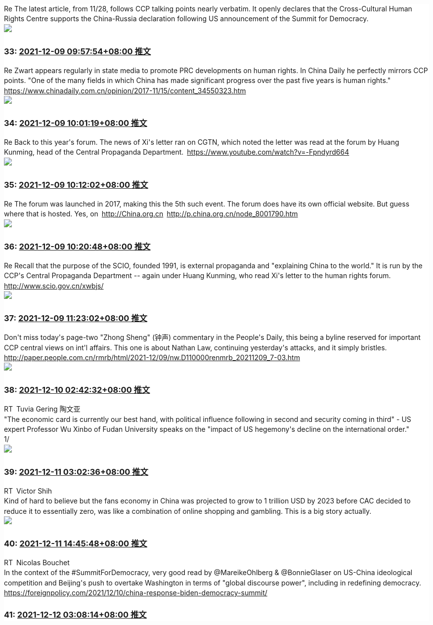 Re The latest article, from 11/28, follows CCP talking points nearly verbatim. It openly declares that the Cross-Cultural Human Rights Centre supports the China-Russia declaration following US announcement of the Summit for Democracy.<br><img style src="https://pbs.twimg.com/media/FGIVGCRUUAYVII2?format=jpg&name=orig" referrerpolicy="no-referrer">

### 33: [2021-12-09 09:57:54+08:00 推文](https://twitter.com/cnmediaproject/status/1468761792512163846)

Re Zwart appears regularly in state media to promote PRC developments on human rights. In China Daily he perfectly mirrors CCP points. "One of the many fields in which China has made significant progress over the past five years is human rights." <a href="https://www.chinadaily.com.cn/opinion/2017-11/15/content_34550323.htm" target="_blank" rel="noopener noreferrer">https://www.chinadaily.com.cn/opinion/2017-11/15/content_34550323.htm</a><br><img style src="https://pbs.twimg.com/media/FGIXDsvVIAMltBE?format=jpg&name=orig" referrerpolicy="no-referrer">

### 34: [2021-12-09 10:01:19+08:00 推文](https://twitter.com/cnmediaproject/status/1468762654290624514)

Re Back to this year's forum. The news of Xi's letter ran on CGTN, which noted the letter was read at the forum by Huang Kunming, head of the Central Propaganda Department. <a href="https://www.youtube.com/watch?v=-Fpndyrd664" target="_blank" rel="noopener noreferrer">https://www.youtube.com/watch?v=-Fpndyrd664</a><br><img style="" src="https://pbs.twimg.com/media/FGIXynDVQAIgdEJ?format=jpg&name=orig" referrerpolicy="no-referrer">

### 35: [2021-12-09 10:12:02+08:00 推文](https://twitter.com/cnmediaproject/status/1468765349042855937)

Re The forum was launched in 2017, making this the 5th such event. The forum does have its own official website. But guess where that is hosted. Yes, on <a href="http://china.org.cn/" target="_blank" rel="noopener noreferrer">http://China.org.cn</a> <a href="http://p.china.org.cn/node_8001790.htm" target="_blank" rel="noopener noreferrer">http://p.china.org.cn/node_8001790.htm</a><br><img style src="https://pbs.twimg.com/media/FGIaSmrUUAACS3y?format=jpg&name=orig" referrerpolicy="no-referrer">

### 36: [2021-12-09 10:20:48+08:00 推文](https://twitter.com/cnmediaproject/status/1468767555016093696)

Re Recall that the purpose of the SCIO, founded 1991, is external propaganda and "explaining China to the world." It is run by the CCP's Central Propaganda Department -- again under Huang Kunming, who read Xi's letter to the human rights forum. <a href="http://www.scio.gov.cn/xwbjs/" target="_blank" rel="noopener noreferrer">http://www.scio.gov.cn/xwbjs/</a><br><img style="" src="https://pbs.twimg.com/media/FGIcBy0VEAAf8lp?format=jpg&name=orig" referrerpolicy="no-referrer">

### 37: [2021-12-09 11:23:02+08:00 推文](https://twitter.com/cnmediaproject/status/1468783218573082631)

Don't miss today's page-two "Zhong Sheng" (钟声) commentary in the People's Daily, this being a byline reserved for important CCP central views on int'l affairs. This one is about Nathan Law, continuing yesterday's attacks, and it simply bristles. <a href="http://paper.people.com.cn/rmrb/html/2021-12/09/nw.D110000renmrb_20211209_7-03.htm" target="_blank" rel="noopener noreferrer">http://paper.people.com.cn/rmrb/html/2021-12/09/nw.D110000renmrb_20211209_7-03.htm</a><br><img style src="https://pbs.twimg.com/media/FGIqSj9UUAERa3G?format=jpg&name=orig" referrerpolicy="no-referrer">

### 38: [2021-12-10 02:42:32+08:00 推文](https://twitter.com/GeringTuvia/status/1469014618307641344)

RT Tuvia Gering 陶文亚<br>"The economic card is currently our best hand, with political influence following in second and security coming in third" - US expert Professor Wu Xinbo of Fudan University speaks on the "impact of US hegemony's decline on the international order."<br>1/<br><img style="" src="https://pbs.twimg.com/media/FGL88k2VUAA7Txf?format=jpg&name=orig" referrerpolicy="no-referrer">

### 39: [2021-12-11 03:02:36+08:00 推文](https://twitter.com/vshih2/status/1469382055511265280)

RT Victor Shih<br>Kind of hard to believe but the fans economy in China was projected to grow to 1 trillion USD by 2023 before CAC decided to reduce it to essentially zero, was like a combination of online shopping and gambling.  This is a big story actually.<br><img style="" src="https://pbs.twimg.com/media/FGRK6r1VkAALOH7?format=jpg&name=orig" referrerpolicy="no-referrer">

### 40: [2021-12-11 14:45:48+08:00 推文](https://twitter.com/nickbouchet/status/1469559023510769664)

RT Nicolas Bouchet<br>In the context of the #SummitForDemocracy, very good read by @MareikeOhlberg & @BonnieGlaser on US-China ideological competition and Beijing's push to overtake Washington in terms of "global discourse power", including in redefining democracy. <a href="https://foreignpolicy.com/2021/12/10/china-response-biden-democracy-summit/" target="_blank" rel="noopener noreferrer">https://foreignpolicy.com/2021/12/10/china-response-biden-democracy-summit/</a>

### 41: [2021-12-12 03:08:14+08:00 推文](https://twitter.com/MareikeOhlberg/status/1469745861802536963)
